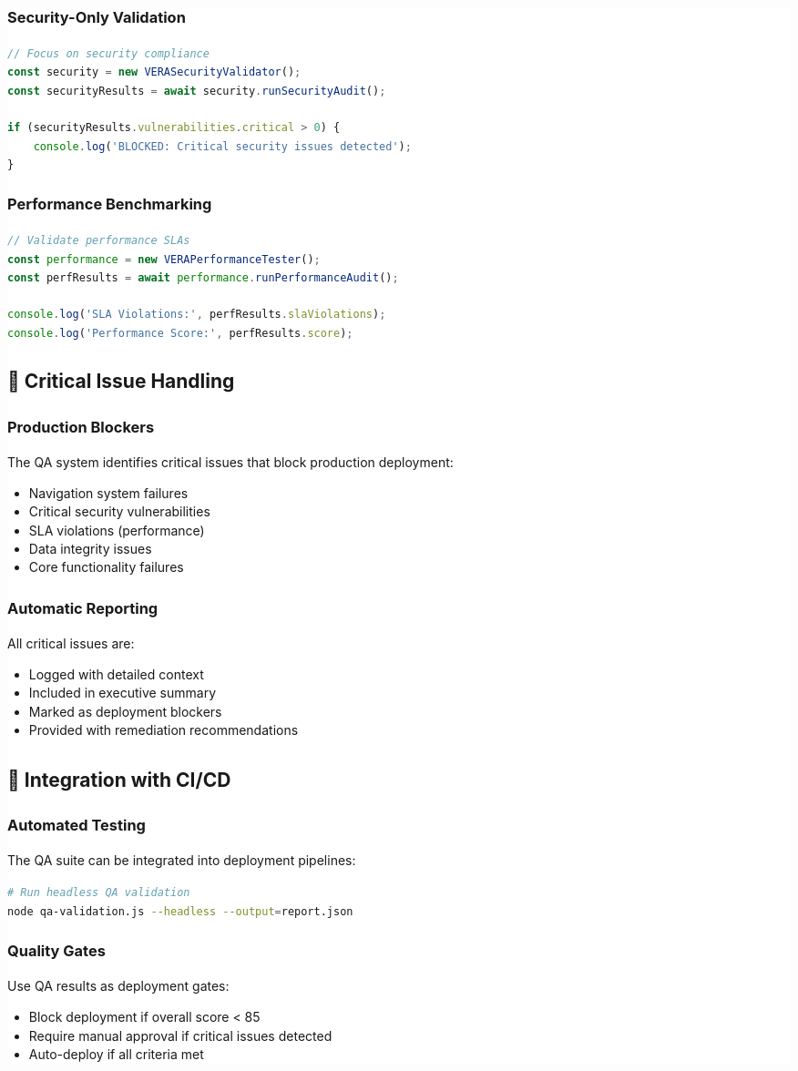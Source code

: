 ### Security-Only Validation
```javascript
// Focus on security compliance
const security = new VERASecurityValidator();
const securityResults = await security.runSecurityAudit();

if (securityResults.vulnerabilities.critical > 0) {
    console.log('BLOCKED: Critical security issues detected');
}
```

### Performance Benchmarking
```javascript
// Validate performance SLAs
const performance = new VERAPerformanceTester();
const perfResults = await performance.runPerformanceAudit();

console.log('SLA Violations:', perfResults.slaViolations);
console.log('Performance Score:', perfResults.score);
```

## 🚨 Critical Issue Handling

### Production Blockers
The QA system identifies critical issues that block production deployment:
- Navigation system failures
- Critical security vulnerabilities
- SLA violations (performance)
- Data integrity issues
- Core functionality failures

### Automatic Reporting
All critical issues are:
- Logged with detailed context
- Included in executive summary
- Marked as deployment blockers
- Provided with remediation recommendations

## 🔄 Integration with CI/CD

### Automated Testing
The QA suite can be integrated into deployment pipelines:
```bash
# Run headless QA validation
node qa-validation.js --headless --output=report.json
```

### Quality Gates
Use QA results as deployment gates:
- Block deployment if overall score < 85
- Require manual approval if critical issues detected
- Auto-deploy if all criteria met
